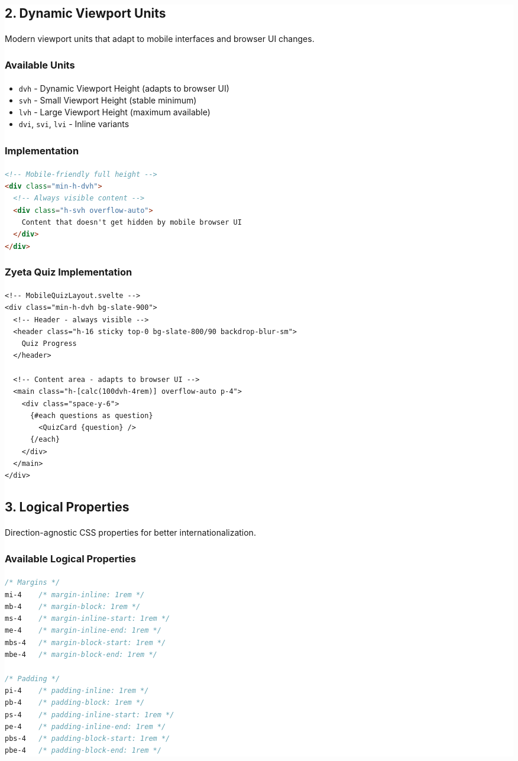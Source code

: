 ## 2. Dynamic Viewport Units

Modern viewport units that adapt to mobile interfaces and browser UI changes.

### Available Units
- `dvh` - Dynamic Viewport Height (adapts to browser UI)
- `svh` - Small Viewport Height (stable minimum)
- `lvh` - Large Viewport Height (maximum available)
- `dvi`, `svi`, `lvi` - Inline variants

### Implementation
```html
<!-- Mobile-friendly full height -->
<div class="min-h-dvh">
  <!-- Always visible content -->
  <div class="h-svh overflow-auto">
    Content that doesn't get hidden by mobile browser UI
  </div>
</div>
```

### Zyeta Quiz Implementation
```svelte
<!-- MobileQuizLayout.svelte -->
<div class="min-h-dvh bg-slate-900">
  <!-- Header - always visible -->
  <header class="h-16 sticky top-0 bg-slate-800/90 backdrop-blur-sm">
    Quiz Progress
  </header>
  
  <!-- Content area - adapts to browser UI -->
  <main class="h-[calc(100dvh-4rem)] overflow-auto p-4">
    <div class="space-y-6">
      {#each questions as question}
        <QuizCard {question} />
      {/each}
    </div>
  </main>
</div>
```

## 3. Logical Properties

Direction-agnostic CSS properties for better internationalization.

### Available Logical Properties
```css
/* Margins */
mi-4    /* margin-inline: 1rem */
mb-4    /* margin-block: 1rem */
ms-4    /* margin-inline-start: 1rem */
me-4    /* margin-inline-end: 1rem */
mbs-4   /* margin-block-start: 1rem */
mbe-4   /* margin-block-end: 1rem */

/* Padding */
pi-4    /* padding-inline: 1rem */
pb-4    /* padding-block: 1rem */
ps-4    /* padding-inline-start: 1rem */
pe-4    /* padding-inline-end: 1rem */
pbs-4   /* padding-block-start: 1rem */
pbe-4   /* padding-block-end: 1rem */

```